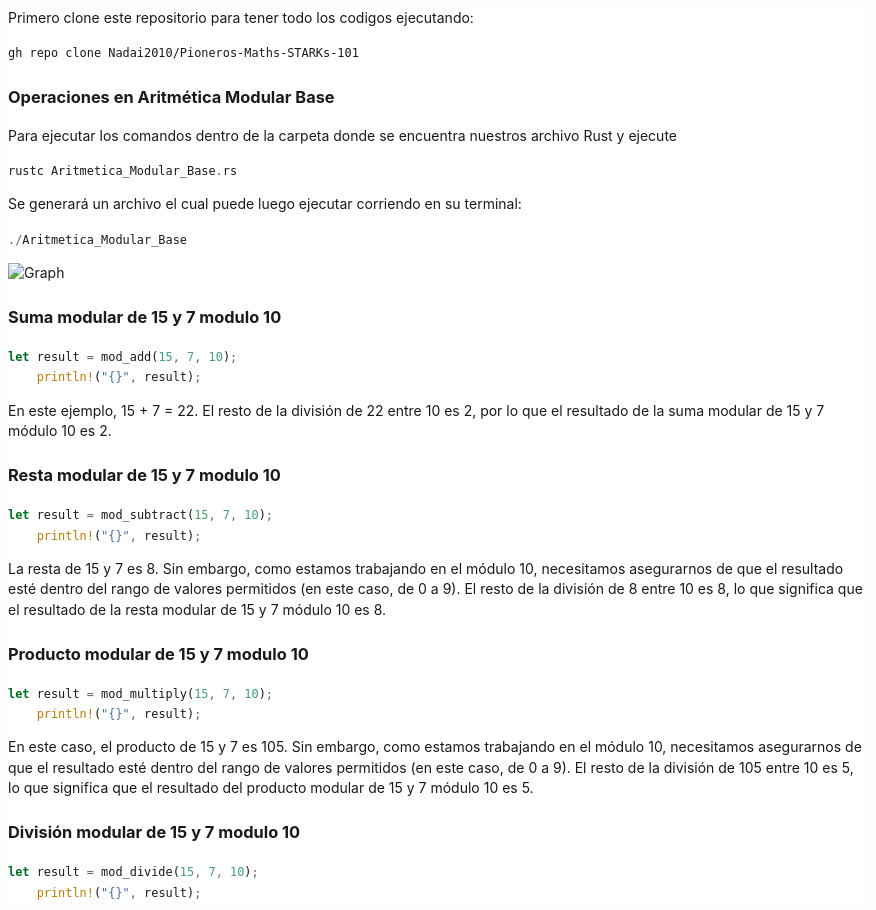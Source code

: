 
Primero clone este repositorio para tener todo los codigos ejecutando:

```bash
gh repo clone Nadai2010/Pioneros-Maths-STARKs-101
```

### Operaciones en Aritmética Modular Base

Para ejecutar los comandos dentro de la carpeta donde se encuentra nuestros archivo Rust y ejecute

```rust
rustc Aritmetica_Modular_Base.rs
```

Se generará un archivo el cual puede luego ejecutar corriendo en su terminal:

```rust
./Aritmetica_Modular_Base
```

![Graph](/Im%C3%A1genes/modbasers.png)

### Suma modular de 15 y 7 modulo 10
```rust
let result = mod_add(15, 7, 10);
    println!("{}", result); 
```
En este ejemplo, 15 + 7 = 22. El resto de la división de 22 entre 10 es 2, por lo que el resultado de la suma modular de 15 y 7 módulo 10 es 2.

### Resta modular de 15 y 7 modulo 10
```rust
let result = mod_subtract(15, 7, 10);
    println!("{}", result);
```

La resta de 15 y 7 es 8. Sin embargo, como estamos trabajando en el módulo 10, necesitamos asegurarnos de que el resultado esté dentro del rango de valores permitidos (en este caso, de 0 a 9). El resto de la división de 8 entre 10 es 8, lo que significa que el resultado de la resta modular de 15 y 7 módulo 10 es 8.

### Producto modular de 15 y 7 modulo 10
```rust
let result = mod_multiply(15, 7, 10);
    println!("{}", result); 
```

En este caso, el producto de 15 y 7 es 105. Sin embargo, como estamos trabajando en el módulo 10, necesitamos asegurarnos de que el resultado esté dentro del rango de valores permitidos (en este caso, de 0 a 9). El resto de la división de 105 entre 10 es 5, lo que significa que el resultado del producto modular de 15 y 7 módulo 10 es 5.

### División modular de 15 y 7 modulo 10
```rust
let result = mod_divide(15, 7, 10);
    println!("{}", result);
```
